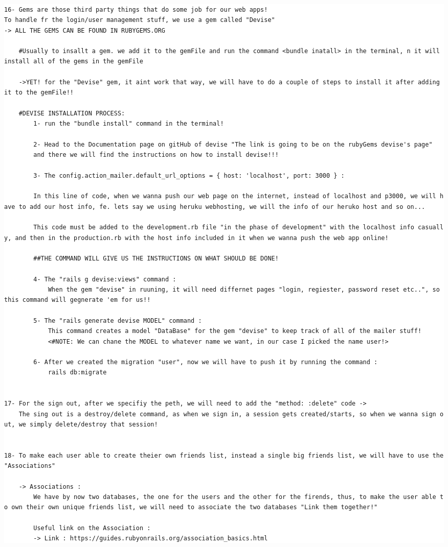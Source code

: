 
    16- Gems are those third party things that do some job for our web apps!
    To handle fr the login/user management stuff, we use a gem called "Devise"
    -> ALL THE GEMS CAN BE FOUND IN RUBYGEMS.ORG

        #Usually to insallt a gem. we add it to the gemFile and run the command <bundle inatall> in the terminal, n it will install all of the gems in the gemFile

        ->YET! for the "Devise" gem, it aint work that way, we will have to do a couple of steps to install it after adding it to the gemFile!!

        #DEVISE INSTALLATION PROCESS:
            1- run the "bundle install" command in the terminal!

            2- Head to the Documentation page on gitHub of devise "The link is going to be on the rubyGems devise's page" 
            and there we will find the instructions on how to install devise!!!

            3- The config.action_mailer.default_url_options = { host: 'localhost', port: 3000 } :

            In this line of code, when we wanna push our web page on the internet, instead of localhost and p3000, we will have to add our host info, fe. lets say we using heruku webhosting, we will the info of our heruko host and so on...

            This code must be added to the development.rb file "in the phase of development" with the localhost info casually, and then in the production.rb with the host info included in it when we wanna push the web app online!

            ##THE COMMAND WILL GIVE US THE INSTRUCTIONS ON WHAT SHOULD BE DONE!

            4- The "rails g devise:views" command :
                When the gem "devise" in ruuning, it will need differnet pages "login, regiester, password reset etc..", so this command will gegnerate 'em for us!!

            5- The "rails generate devise MODEL" command : 
                This command creates a model "DataBase" for the gem "devise" to keep track of all of the mailer stuff! 
                <#NOTE: We can chane the MODEL to whatever name we want, in our case I picked the name user!>

            6- After we created the migration "user", now we will have to push it by running the command : 
                rails db:migrate 


    17- For the sign out, after we specifiy the peth, we will need to add the "method: :delete" code ->
        The sing out is a destroy/delete command, as when we sign in, a session gets created/starts, so when we wanna sign out, we simply delete/destroy that session!


    18- To make each user able to create theier own friends list, instead a single big friends list, we will have to use the "Associations"
        
        -> Associations :
            We have by now two databases, the one for the users and the other for the firends, thus, to make the user able to own their own unique friends list, we will need to associate the two databases "Link them together!" 

            Useful link on the Association :
            -> Link : https://guides.rubyonrails.org/association_basics.html

